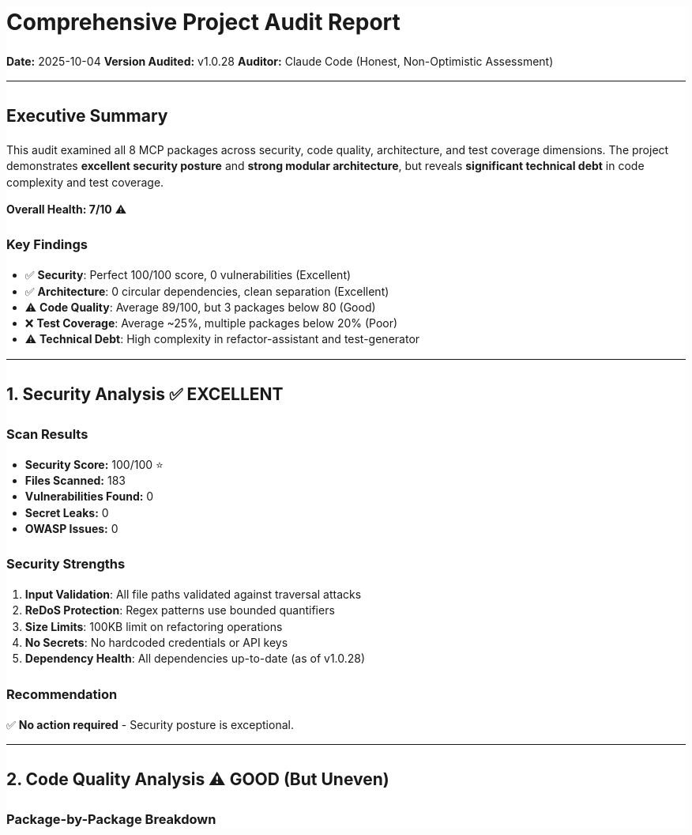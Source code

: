 # Comprehensive Project Audit Report
**Date:** 2025-10-04
**Version Audited:** v1.0.28
**Auditor:** Claude Code (Honest, Non-Optimistic Assessment)

---

## Executive Summary

This audit examined all 8 MCP packages across security, code quality, architecture, and test coverage dimensions. The project demonstrates **excellent security posture** and **strong modular architecture**, but reveals **significant technical debt** in code complexity and test coverage.

**Overall Health: 7/10** ⚠️

### Key Findings
- ✅ **Security**: Perfect 100/100 score, 0 vulnerabilities (Excellent)
- ✅ **Architecture**: 0 circular dependencies, clean separation (Excellent)
- ⚠️ **Code Quality**: Average 89/100, but 3 packages below 80 (Good)
- ❌ **Test Coverage**: Average ~25%, multiple packages below 20% (Poor)
- ⚠️ **Technical Debt**: High complexity in refactor-assistant and test-generator

---

## 1. Security Analysis ✅ **EXCELLENT**

### Scan Results
- **Security Score:** 100/100 ⭐
- **Files Scanned:** 183
- **Vulnerabilities Found:** 0
- **Secret Leaks:** 0
- **OWASP Issues:** 0

### Security Strengths
1. **Input Validation**: All file paths validated against traversal attacks
2. **ReDoS Protection**: Regex patterns use bounded quantifiers
3. **Size Limits**: 100KB limit on refactoring operations
4. **No Secrets**: No hardcoded credentials or API keys
5. **Dependency Health**: All dependencies up-to-date (as of v1.0.28)

### Recommendation
✅ **No action required** - Security posture is exceptional.

---

## 2. Code Quality Analysis ⚠️ **GOOD** (But Uneven)

### Package-by-Package Breakdown
